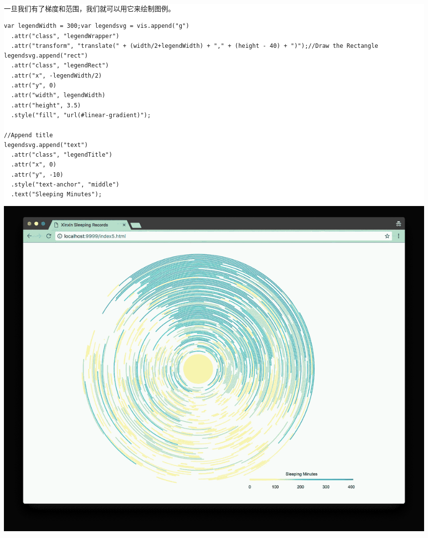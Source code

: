 一旦我们有了梯度和范围，我们就可以用它来绘制图例。

```
var legendWidth = 300;var legendsvg = vis.append("g")
  .attr("class", "legendWrapper")
  .attr("transform", "translate(" + (width/2+legendWidth) + "," + (height - 40) + ")");//Draw the Rectangle
legendsvg.append("rect")
  .attr("class", "legendRect")
  .attr("x", -legendWidth/2)
  .attr("y", 0)
  .attr("width", legendWidth)
  .attr("height", 3.5)
  .style("fill", "url(#linear-gradient)");

//Append title
legendsvg.append("text")
  .attr("class", "legendTitle")
  .attr("x", 0)
  .attr("y", -10)
  .style("text-anchor", "middle")
  .text("Sleeping Minutes");
```

![](img/60859147b6317a23edaeeec23dd15cab.png)
